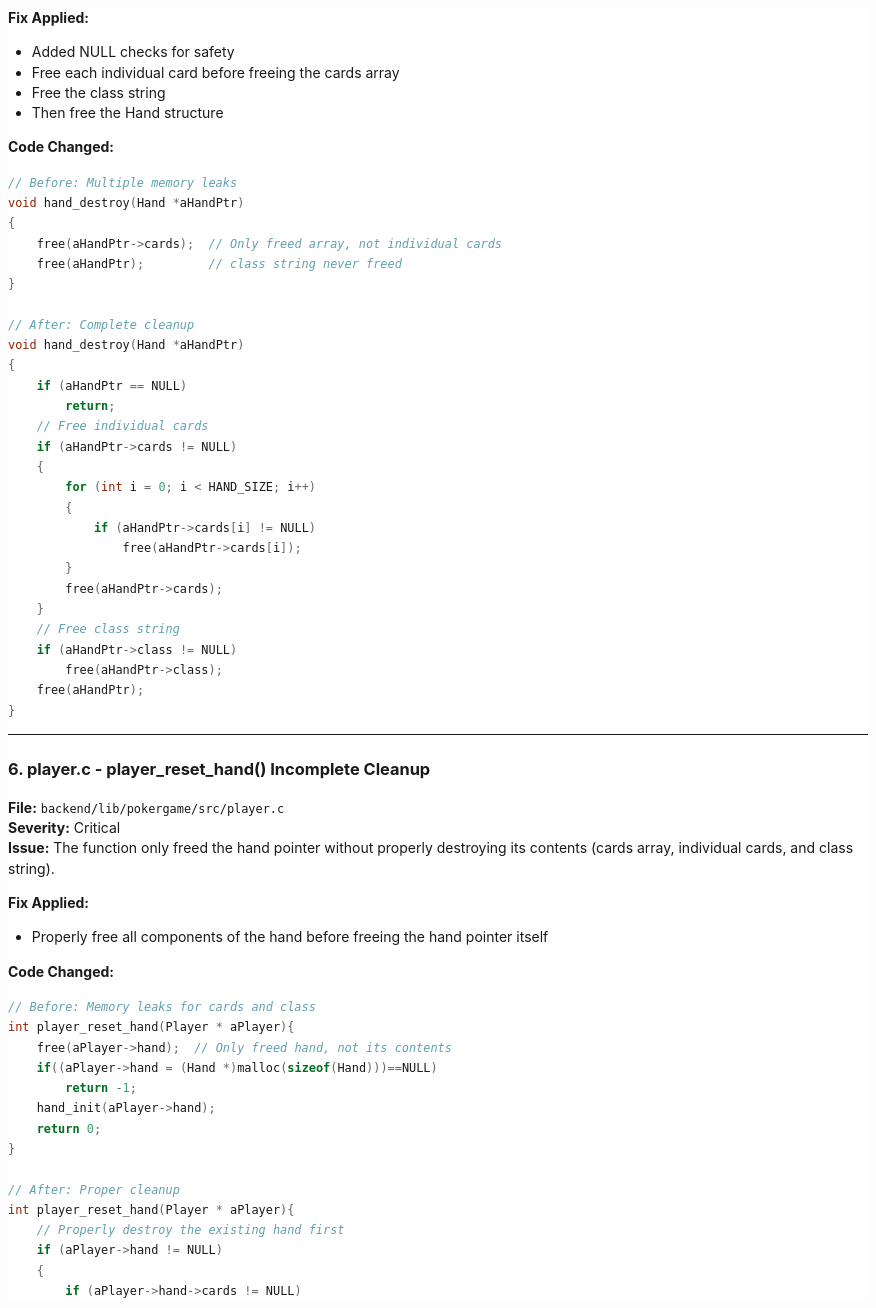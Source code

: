 **Fix Applied:**
- Added NULL checks for safety
- Free each individual card before freeing the cards array
- Free the class string
- Then free the Hand structure

**Code Changed:**
```c
// Before: Multiple memory leaks
void hand_destroy(Hand *aHandPtr)
{
    free(aHandPtr->cards);  // Only freed array, not individual cards
    free(aHandPtr);         // class string never freed
}

// After: Complete cleanup
void hand_destroy(Hand *aHandPtr)
{
    if (aHandPtr == NULL)
        return;
    // Free individual cards
    if (aHandPtr->cards != NULL)
    {
        for (int i = 0; i < HAND_SIZE; i++)
        {
            if (aHandPtr->cards[i] != NULL)
                free(aHandPtr->cards[i]);
        }
        free(aHandPtr->cards);
    }
    // Free class string
    if (aHandPtr->class != NULL)
        free(aHandPtr->class);
    free(aHandPtr);
}
```

---

### 6. player.c - player_reset_hand() Incomplete Cleanup
**File:** `backend/lib/pokergame/src/player.c`  
**Severity:** Critical  
**Issue:** The function only freed the hand pointer without properly destroying its contents (cards array, individual cards, and class string).

**Fix Applied:**
- Properly free all components of the hand before freeing the hand pointer itself

**Code Changed:**
```c
// Before: Memory leaks for cards and class
int player_reset_hand(Player * aPlayer){
    free(aPlayer->hand);  // Only freed hand, not its contents
    if((aPlayer->hand = (Hand *)malloc(sizeof(Hand)))==NULL)
        return -1;
    hand_init(aPlayer->hand);
    return 0;
}

// After: Proper cleanup
int player_reset_hand(Player * aPlayer){
    // Properly destroy the existing hand first
    if (aPlayer->hand != NULL)
    {
        if (aPlayer->hand->cards != NULL)
```